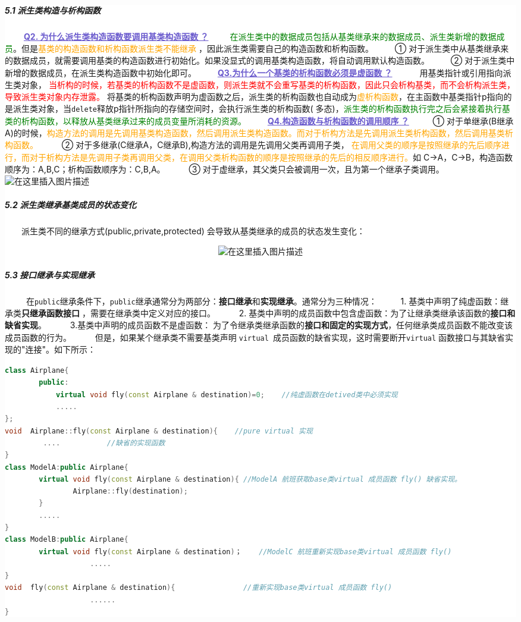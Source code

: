 ##### 5.1 派生类构造与析构函数

&emsp; &emsp;<font color=SlateBlue><u>**Q2. 为什么派生类构造函数要调用基类构造函数 ？**</u></font>
&emsp; &emsp;<font color=green>在派生类中的数据成员包括从基类继承来的数据成员、派生类新增的数据成员</font>。但是<font color=orange>基类的构造函数和析构函数派生类不能继承</font>
，因此派生类需要自己的构造函数和析构函数。 &emsp; &emsp;① 对于派生类中从基类继承来的数据成员，就需要调用基类的构造函数进行初始化。如果没显式的调用基类构造函数，将自动调用默认构造函数。 &emsp; &emsp;②
对于派生类中新增的数据成员，在派生类构造函数中初始化即可。 &emsp; &emsp;<font color=SlateBlue><u>**Q3.为什么一个基类的析构函数必须是虚函数 ？**</u></font>
&emsp;&emsp;&emsp;用基类指针或引用指向派生类对象，<font color=red>
当析构的时候，若基类的析构函数不是虚函数，则派生类就不会重写基类的析构函数，因此只会析构基类，而不会析构派生类，导致派生类对象内存泄露。</font>
将基类的析构函数声明为虚函数之后，派生类的析构函数也自动成为<font color=orange>虚析构函数</font>，在主函数中基类指针p指向的是派生类对象，当`delete`释放p指针所指向的存储空间时，会执行派生类的析构函数(
多态)，<font color=green>派生类的析构函数执行完之后会紧接着执行基类的析构函数，以释放从基类继承过来的成员变量所消耗的资源。</font>
&emsp; &emsp;<font color=SlateBlue><u>**Q4.构造函数与析构函数的调用顺序 ？**</u></font>
&emsp; &emsp; ① 对于单继承(B继承A)的时候，<font color=orange>构造方法的调用是先调用基类构造函数，然后调用派生类构造函数。而对于析构方法是先调用派生类析构函数，然后调用基类析构函数。</font>
&emsp; &emsp; ② 对于多继承(C继承A，C继承B),构造方法的调用是先调用父类再调用子类，<font color=orange>
在调用父类的顺序是按照继承的先后顺序进行，而对于析构方法是先调用子类再调用父类，在调用父类析构函数的顺序是按照继承的先后的相反顺序进行。</font>如 C->A，C->B，构造函数顺序为：A,B,C；析构函数顺序为：C,B,A。
&emsp; &emsp; ③ 对于虚继承，其父类只会被调用一次，且为第一个继承子类调用。
![在这里插入图片描述](https://img-blog.csdnimg.cn/20200901163620190.png?x-oss-process=image/watermark,type_ZmFuZ3poZW5naGVpdGk,shadow_10,text_aHR0cHM6Ly9ibG9nLmNzZG4ubmV0L3dlaXhpbl80Mjk2Mzk2OQ==,size_16,color_FFFFFF,t_70#pic_center)

##### 5.2 派生类继承基类成员的状态变化

&emsp;&emsp;派生类不同的继承方式(public,private,protected)
会导致从基类继承的成员的状态发生变化：<div align=center>![在这里插入图片描述](https://img-blog.csdnimg.cn/2020030620400992.png?x-oss-process=image/watermark,type_ZmFuZ3poZW5naGVpdGk,shadow_10,text_aHR0cHM6Ly9ibG9nLmNzZG4ubmV0L3dlaXhpbl80Mjk2Mzk2OQ==,size_16,color_FFFFFF,t_70)</div>

##### 5.3 接口继承与实现继承

&emsp; &emsp; 在`public`继承条件下，`public`继承通常分为两部分：**接口继承**和**实现继承**。通常分为三种情况： &emsp; &emsp; 1. 基类中声明了纯虚函数：继承类**只继承函数接口**
，需要在继承类中定义对应的接口。 &emsp; &emsp; 2. 基类中声明的成员函数中包含虚函数：为了让继承类继承该函数的**接口和缺省实现**。 &emsp; &emsp; 3.基类中声明的成员函数不是虚函数：
为了令继承类继承函数的**接口和固定的实现方式**，任何继承类成员函数不能改变该成员函数的行为。 &emsp; &emsp; 但是，如果某个继承类不需要基类声明 `virtual `成员函数的缺省实现，这时需要断开`virtual`
函数接口与其缺省实现的"连接"。如下所示：

```cpp
class Airplane{
		public:
			virtual void fly(const Airplane & destination)=0;    //纯虚函数在detived类中必须实现
			.....
};
void  Airplane::fly(const Airplane & destination){    //pure virtual 实现
		 ....			//缺省的实现函数
}
class ModelA:public Airplane{          
		virtual void fly(const Airplane & destination){	//ModelA 航班获取base类virtual 成员函数 fly() 缺省实现。
				Airplane::fly(destination);
		}
		.....
}
class ModelB:public Airplane{         
		virtual void fly(const Airplane & destination)；    //ModelC 航班重新实现base类virtual 成员函数 fly() 
					.....
}
void  fly(const Airplane & destination){				//重新实现base类virtual 成员函数 fly()
					......
}	
```

